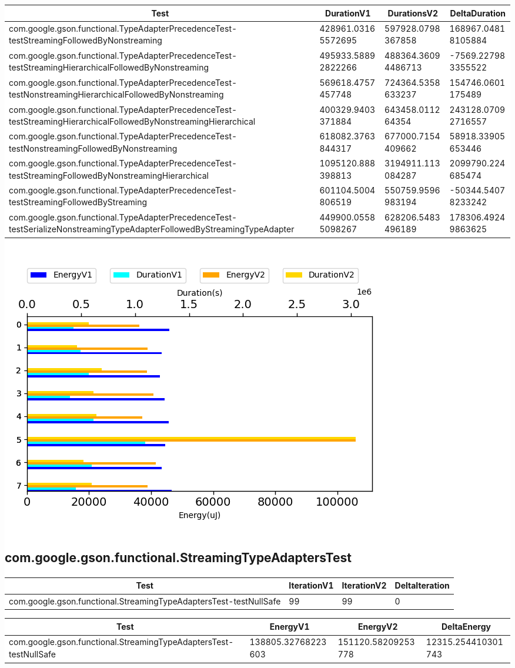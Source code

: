 | Test | DurationV1 | DurationsV2 | DeltaDuration |
| --- | --- | --- | --- |
| com.google.gson.functional.TypeAdapterPrecedenceTest-testStreamingFollowedByNonstreaming | 428961.03165572695 | 597928.0798367858 | 168967.04818105884 |
| com.google.gson.functional.TypeAdapterPrecedenceTest-testStreamingHierarchicalFollowedByNonstreaming | 495933.58892822266 | 488364.36094486713 | -7569.227983355522 |
| com.google.gson.functional.TypeAdapterPrecedenceTest-testNonstreamingHierarchicalFollowedByNonstreaming | 569618.4757457748 | 724364.5358633237 | 154746.0601175489 |
| com.google.gson.functional.TypeAdapterPrecedenceTest-testStreamingHierarchicalFollowedByNonstreamingHierarchical | 400329.9403371884 | 643458.011264354 | 243128.07092716557 |
| com.google.gson.functional.TypeAdapterPrecedenceTest-testNonstreamingFollowedByNonstreaming | 618082.3763844317 | 677000.7154409662 | 58918.33905653446 |
| com.google.gson.functional.TypeAdapterPrecedenceTest-testStreamingFollowedByNonstreamingHierarchical | 1095120.888398813 | 3194911.113084287 | 2099790.224685474 |
| com.google.gson.functional.TypeAdapterPrecedenceTest-testStreamingFollowedByStreaming | 601104.5004806519 | 550759.9596983194 | -50344.54078233242 |
| com.google.gson.functional.TypeAdapterPrecedenceTest-testSerializeNonstreamingTypeAdapterFollowedByStreamingTypeAdapter | 449900.05585098267 | 628206.5483496189 | 178306.49249863625 |

![](./com.google.gson.functional.TypeAdapterPrecedenceTest-graph.png)

## com.google.gson.functional.StreamingTypeAdaptersTest

| Test | IterationV1 | IterationV2 | DeltaIteration |
| --- | --- | --- | --- |
| com.google.gson.functional.StreamingTypeAdaptersTest-testNullSafe | 99 | 99 | 0 |

| Test | EnergyV1 | EnergyV2 | DeltaEnergy |
| --- | --- | --- | --- |
| com.google.gson.functional.StreamingTypeAdaptersTest-testNullSafe | 138805.32768223603 | 151120.58209253778 | 12315.254410301743 |
